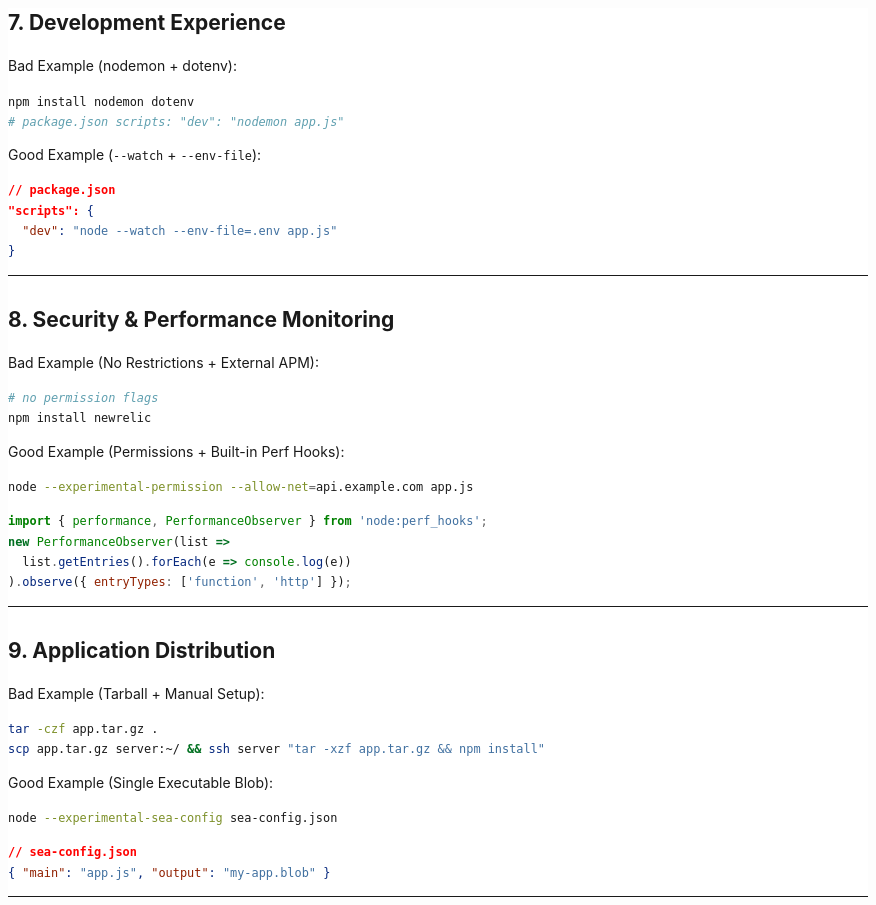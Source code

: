 
## 7. Development Experience

Bad Example (nodemon + dotenv):  
```bash
npm install nodemon dotenv
# package.json scripts: "dev": "nodemon app.js"
```

Good Example (`--watch` + `--env-file`):  
```json
// package.json
"scripts": {
  "dev": "node --watch --env-file=.env app.js"
}
```

---

## 8. Security & Performance Monitoring

Bad Example (No Restrictions + External APM):  
```bash
# no permission flags
npm install newrelic
```

Good Example (Permissions + Built-in Perf Hooks):  
```bash
node --experimental-permission --allow-net=api.example.com app.js
```
```js
import { performance, PerformanceObserver } from 'node:perf_hooks';
new PerformanceObserver(list =>
  list.getEntries().forEach(e => console.log(e))
).observe({ entryTypes: ['function', 'http'] });
```

---

## 9. Application Distribution

Bad Example (Tarball + Manual Setup):  
```bash
tar -czf app.tar.gz .
scp app.tar.gz server:~/ && ssh server "tar -xzf app.tar.gz && npm install"
```

Good Example (Single Executable Blob):  
```bash
node --experimental-sea-config sea-config.json
```
```json
// sea-config.json
{ "main": "app.js", "output": "my-app.blob" }
```

---